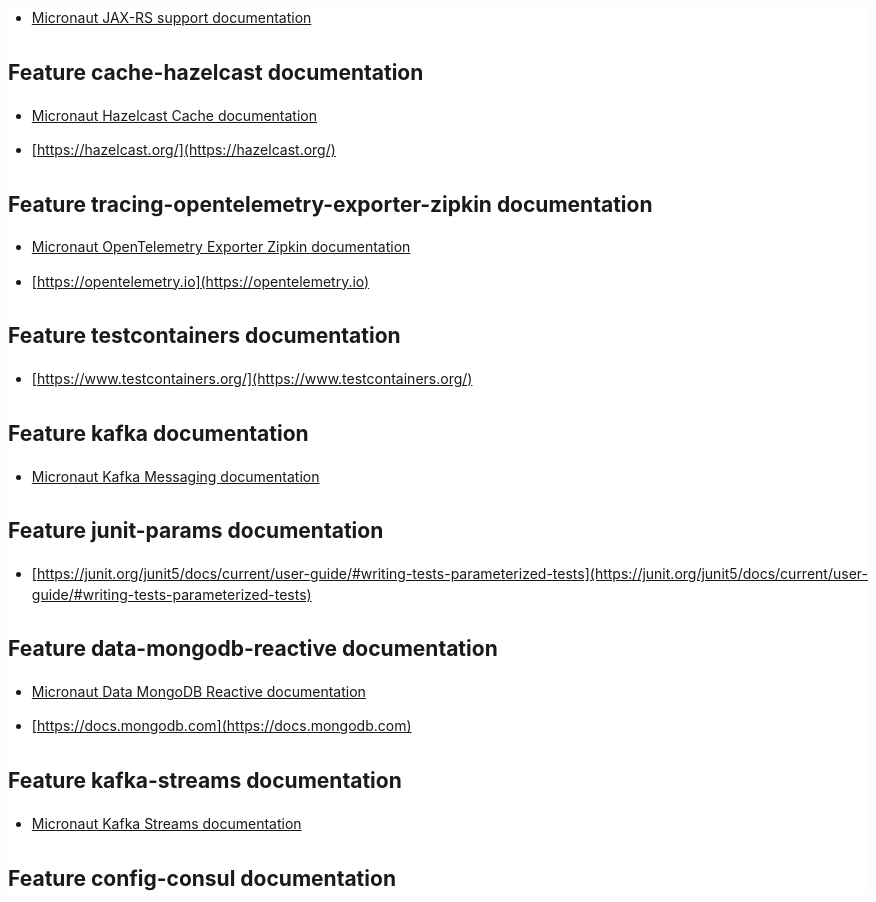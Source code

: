 - [Micronaut JAX-RS support documentation](https://micronaut-projects.github.io/micronaut-jaxrs/latest/guide/index.html)


## Feature cache-hazelcast documentation

- [Micronaut Hazelcast Cache documentation](https://micronaut-projects.github.io/micronaut-cache/latest/guide/index.html#hazelcast)

- [https://hazelcast.org/](https://hazelcast.org/)


## Feature tracing-opentelemetry-exporter-zipkin documentation

- [Micronaut OpenTelemetry Exporter Zipkin documentation](http://localhost/micronaut-tracing/guide/index.html#opentelemetry)

- [https://opentelemetry.io](https://opentelemetry.io)


## Feature testcontainers documentation

- [https://www.testcontainers.org/](https://www.testcontainers.org/)


## Feature kafka documentation

- [Micronaut Kafka Messaging documentation](https://micronaut-projects.github.io/micronaut-kafka/latest/guide/index.html)


## Feature junit-params documentation

- [https://junit.org/junit5/docs/current/user-guide/#writing-tests-parameterized-tests](https://junit.org/junit5/docs/current/user-guide/#writing-tests-parameterized-tests)


## Feature data-mongodb-reactive documentation

- [Micronaut Data MongoDB Reactive documentation](https://micronaut-projects.github.io/micronaut-data/latest/guide/#mongo)

- [https://docs.mongodb.com](https://docs.mongodb.com)


## Feature kafka-streams documentation

- [Micronaut Kafka Streams documentation](https://micronaut-projects.github.io/micronaut-kafka/latest/guide/index.html#kafkaStream)


## Feature config-consul documentation
